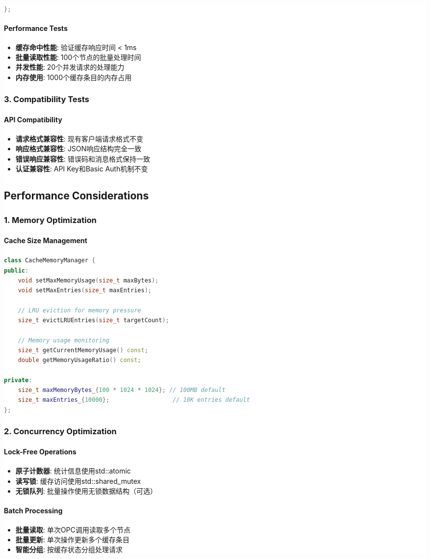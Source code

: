 ```cpp
};
```

#### Performance Tests
- **缓存命中性能**: 验证缓存响应时间 < 1ms
- **批量读取性能**: 100个节点的批量处理时间
- **并发性能**: 20个并发请求的处理能力
- **内存使用**: 1000个缓存条目的内存占用

### 3. Compatibility Tests

#### API Compatibility
- **请求格式兼容性**: 现有客户端请求格式不变
- **响应格式兼容性**: JSON响应结构完全一致
- **错误响应兼容性**: 错误码和消息格式保持一致
- **认证兼容性**: API Key和Basic Auth机制不变

## Performance Considerations

### 1. Memory Optimization

#### Cache Size Management
```cpp
class CacheMemoryManager {
public:
    void setMaxMemoryUsage(size_t maxBytes);
    void setMaxEntries(size_t maxEntries);
    
    // LRU eviction for memory pressure
    size_t evictLRUEntries(size_t targetCount);
    
    // Memory usage monitoring
    size_t getCurrentMemoryUsage() const;
    double getMemoryUsageRatio() const;
    
private:
    size_t maxMemoryBytes_{100 * 1024 * 1024}; // 100MB default
    size_t maxEntries_{10000};                  // 10K entries default
};
```

### 2. Concurrency Optimization

#### Lock-Free Operations
- **原子计数器**: 统计信息使用std::atomic
- **读写锁**: 缓存访问使用std::shared_mutex
- **无锁队列**: 批量操作使用无锁数据结构（可选）

#### Batch Processing
- **批量读取**: 单次OPC调用读取多个节点
- **批量更新**: 单次操作更新多个缓存条目
- **智能分组**: 按缓存状态分组处理请求
